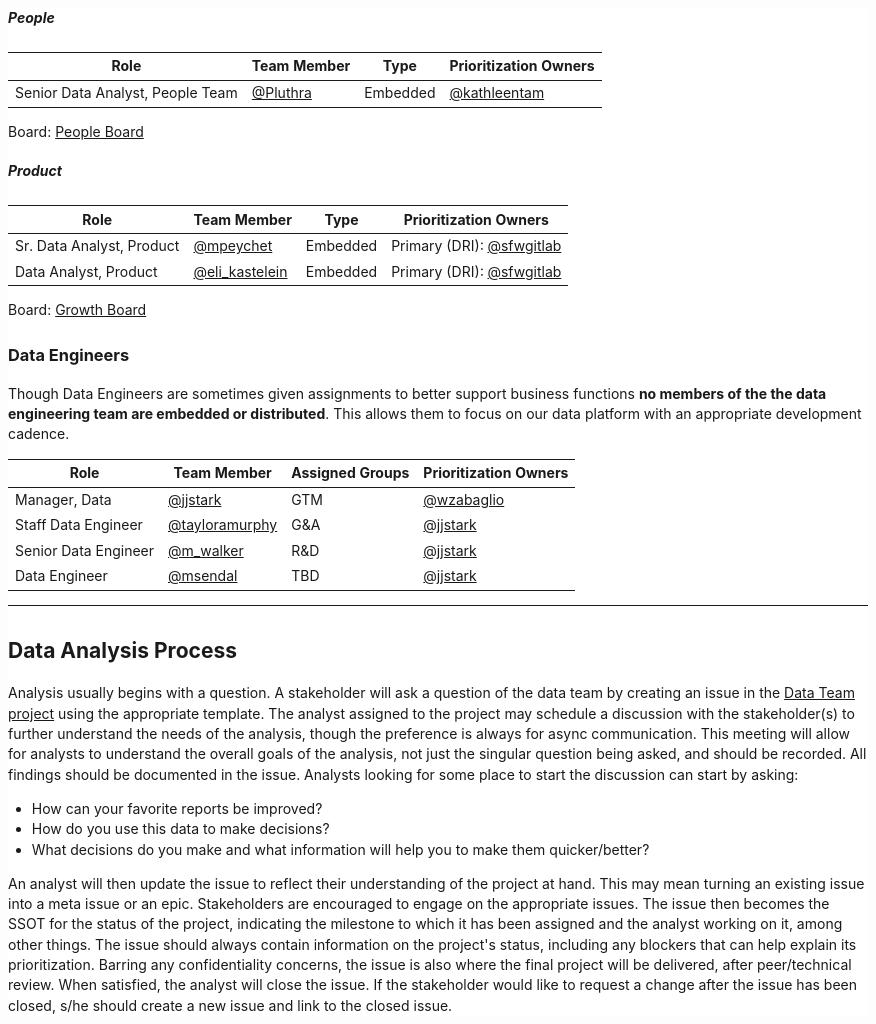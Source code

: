 
##### People 

| Role | Team Member | Type | Prioritization Owners | 
| ------ | ------ | ------ | ------ | 
| Senior Data Analyst, People Team | [@Pluthra](https://gitlab.com/Pluthra)  | Embedded | [@kathleentam](https://gitlab.com/kathleentam) | 

Board: [People Board](https://gitlab.com/groups/gitlab-data/-/boards/1435002?label_name[]=People)

##### Product

| Role | Team Member | Type | Prioritization Owners | 
| ------ | ------ | ------ | ------ | 
| Sr. Data Analyst, Product | [@mpeychet](https://gitlab.com/mpeychet) | Embedded | Primary (DRI): [@sfwgitlab](https://gitlab.com/sfwgitlab) | 
| Data Analyst, Product | [@eli_kastelein](https://gitlab.com/eli_kastelein) | Embedded | Primary (DRI): [@sfwgitlab](https://gitlab.com/sfwgitlab)| 

Board: [Growth Board](https://gitlab.com/groups/gitlab-data/-/boards/1082241)

### Data Engineers

Though Data Engineers are sometimes given assignments to better support business functions **no members of the the data engineering team are embedded or distributed**. This allows them to focus on our data platform with an appropriate development cadence. 

| Role | Team Member | Assigned Groups | Prioritization Owners | 
| ------ | ------ | ------ | ------ |
| Manager, Data | [@jjstark](https://gitlab.com/jjstark) | GTM | [@wzabaglio](https://gitlab.com/wzabaglio) | 
| Staff Data Engineer | [@tayloramurphy](https://gitlab.com/tayloramurphy) | G&A | [@jjstark](https://gitlab.com/jjstark) |
| Senior Data Engineer | [@m_walker](https://gitlab.com/m_walker) | R&D | [@jjstark](https://gitlab.com/jjstark) |
| Data Engineer | [@msendal](https://gitlab.com/msendal) | TBD | [@jjstark](https://gitlab.com/jjstark) |

---

## <i class="fas fa-chart-line fa-fw color-orange font-awesome" aria-hidden="true"></i> Data Analysis Process

Analysis usually begins with a question.
A stakeholder will ask a question of the data team by creating an issue in the [Data Team project](https://gitlab.com/gitlab-data/analytics/) using the appropriate template.
The analyst assigned to the project may schedule a discussion with the stakeholder(s) to further understand the needs of the analysis, though the preference is always for async communication.
This meeting will allow for analysts to understand the overall goals of the analysis, not just the singular question being asked, and should be recorded.
All findings should be documented in the issue.
Analysts looking for some place to start the discussion can start by asking:
* How can your favorite reports be improved?
* How do you use this data to make decisions?
* What decisions do you make and what information will help you to make them quicker/better?

An analyst will then update the issue to reflect their understanding of the project at hand.
This may mean turning an existing issue into a meta issue or an epic.
Stakeholders are encouraged to engage on the appropriate issues.
The issue then becomes the SSOT for the status of the project, indicating the milestone to which it has been assigned and the analyst working on it, among other things.
The issue should always contain information on the project's status, including any blockers that can help explain its prioritization.
Barring any confidentiality concerns, the issue is also where the final project will be delivered, after peer/technical review.
When satisfied, the analyst will close the issue.
If the stakeholder would like to request a change after the issue has been closed, s/he should create a new issue and link to the closed issue.
